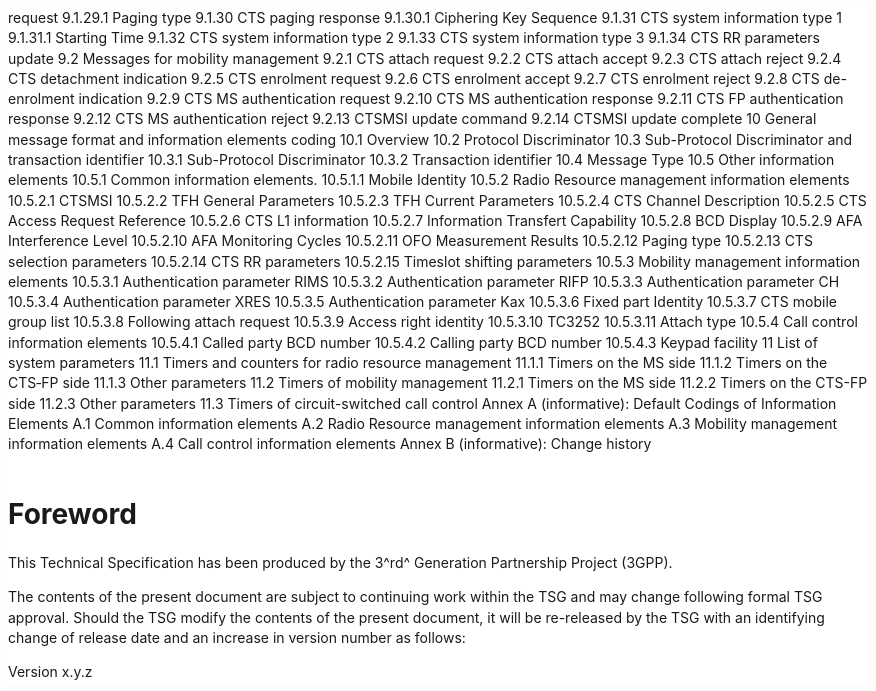 request 9.1.29.1 Paging type 9.1.30 CTS paging response 9.1.30.1
Ciphering Key Sequence 9.1.31 CTS system information type 1 9.1.31.1
Starting Time 9.1.32 CTS system information type 2 9.1.33 CTS system
information type 3 9.1.34 CTS RR parameters update 9.2 Messages for
mobility management 9.2.1 CTS attach request 9.2.2 CTS attach accept
9.2.3 CTS attach reject 9.2.4 CTS detachment indication 9.2.5 CTS
enrolment request 9.2.6 CTS enrolment accept 9.2.7 CTS enrolment reject
9.2.8 CTS de-enrolment indication 9.2.9 CTS MS authentication request
9.2.10 CTS MS authentication response 9.2.11 CTS FP authentication
response 9.2.12 CTS MS authentication reject 9.2.13 CTSMSI update
command 9.2.14 CTSMSI update complete 10 General message format and
information elements coding 10.1 Overview 10.2 Protocol Discriminator
10.3 Sub-Protocol Discriminator and transaction identifier 10.3.1
Sub-Protocol Discriminator 10.3.2 Transaction identifier 10.4 Message
Type 10.5 Other information elements 10.5.1 Common information elements.
10.5.1.1 Mobile Identity 10.5.2 Radio Resource management information
elements 10.5.2.1 CTSMSI 10.5.2.2 TFH General Parameters 10.5.2.3 TFH
Current Parameters 10.5.2.4 CTS Channel Description 10.5.2.5 CTS Access
Request Reference 10.5.2.6 CTS L1 information 10.5.2.7 Information
Transfert Capability 10.5.2.8 BCD Display 10.5.2.9 AFA Interference
Level 10.5.2.10 AFA Monitoring Cycles 10.5.2.11 OFO Measurement Results
10.5.2.12 Paging type 10.5.2.13 CTS selection parameters 10.5.2.14 CTS
RR parameters 10.5.2.15 Timeslot shifting parameters 10.5.3 Mobility
management information elements 10.5.3.1 Authentication parameter RIMS
10.5.3.2 Authentication parameter RIFP 10.5.3.3 Authentication parameter
CH 10.5.3.4 Authentication parameter XRES 10.5.3.5 Authentication
parameter Kax 10.5.3.6 Fixed part Identity 10.5.3.7 CTS mobile group
list 10.5.3.8 Following attach request 10.5.3.9 Access right identity
10.5.3.10 TC3252 10.5.3.11 Attach type 10.5.4 Call control information
elements 10.5.4.1 Called party BCD number 10.5.4.2 Calling party BCD
number 10.5.4.3 Keypad facility 11 List of system parameters 11.1 Timers
and counters for radio resource management 11.1.1 Timers on the MS side
11.1.2 Timers on the CTS‑FP side 11.1.3 Other parameters 11.2 Timers of
mobility management 11.2.1 Timers on the MS side 11.2.2 Timers on the
CTS-FP side 11.2.3 Other parameters 11.3 Timers of circuit-switched call
control Annex A (informative): Default Codings of Information Elements
A.1 Common information elements A.2 Radio Resource management
information elements A.3 Mobility management information elements A.4
Call control information elements Annex B (informative): Change history

Foreword
========

This Technical Specification has been produced by the 3^rd^ Generation
Partnership Project (3GPP).

The contents of the present document are subject to continuing work
within the TSG and may change following formal TSG approval. Should the
TSG modify the contents of the present document, it will be re-released
by the TSG with an identifying change of release date and an increase in
version number as follows:

Version x.y.z
